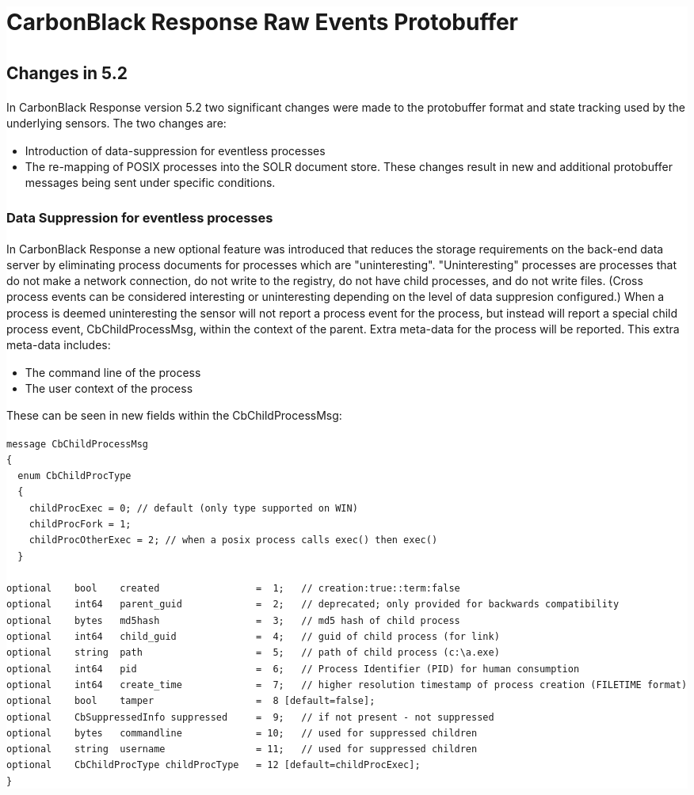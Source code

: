 # CarbonBlack Response Raw Events Protobuffer

## Changes in 5.2

In CarbonBlack Response version 5.2 two significant changes were made to the protobuffer format and state tracking used by
the underlying sensors.   The two changes are:

* Introduction of data-suppression for eventless processes
* The re-mapping of POSIX processes into the SOLR document store. 
These changes result in new and additional protobuffer messages being sent under specific conditions.  

### Data Suppression for eventless processes

In CarbonBlack Response a new optional feature was introduced that reduces the storage requirements on the back-end 
data server by eliminating process documents for processes which are "uninteresting".   "Uninteresting" processes are 
processes that do not make a network connection, do not write to the registry, do not have child processes, and do 
 not write files.    (Cross process events can be considered interesting or uninteresting depending on the level of
 data suppresion configured.)   When a process is deemed uninteresting the sensor will not report a process event
 for the process, but instead will report a special child process event, CbChildProcessMsg, within the context of 
 the parent.   Extra meta-data for the process will be reported.    This extra meta-data includes:

 * The command line of the process
 * The user context of the process

These can be seen in new fields within the CbChildProcessMsg:

    message CbChildProcessMsg
    {
      enum CbChildProcType
      {
        childProcExec = 0; // default (only type supported on WIN)
        childProcFork = 1;
        childProcOtherExec = 2; // when a posix process calls exec() then exec()
      }

    optional    bool    created                 =  1;   // creation:true::term:false
    optional    int64   parent_guid             =  2;   // deprecated; only provided for backwards compatibility
    optional    bytes   md5hash                 =  3;   // md5 hash of child process
    optional    int64   child_guid              =  4;   // guid of child process (for link)
    optional    string  path                    =  5;   // path of child process (c:\a.exe)
    optional    int64   pid                     =  6;   // Process Identifier (PID) for human consumption
    optional    int64   create_time             =  7;   // higher resolution timestamp of process creation (FILETIME format)
    optional    bool    tamper                  =  8 [default=false];
    optional    CbSuppressedInfo suppressed     =  9;   // if not present - not suppressed
    optional    bytes   commandline             = 10;   // used for suppressed children
    optional    string  username                = 11;   // used for suppressed children
    optional    CbChildProcType childProcType   = 12 [default=childProcExec];
    }
